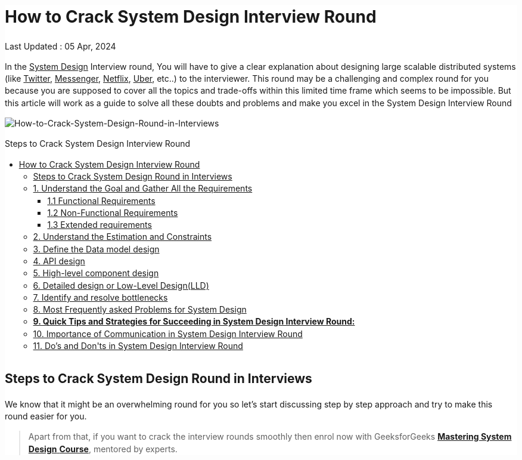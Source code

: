 How to Crack System Design Interview Round
==========================================

Last Updated : 05 Apr, 2024

In the [System Design](https://www.geeksforgeeks.org/what-is-system-design-learn-system-design/) Interview round, You will have to give a clear explanation about designing large scalable distributed systems (like [Twitter](https://www.geeksforgeeks.org/design-twitter-a-system-design-interview-question/), [Messenger](https://www.geeksforgeeks.org/desiging-facebook-messenger-system-design-interview/), [Netflix](https://www.geeksforgeeks.org/system-design-netflix-a-complete-architecture/), [Uber](https://www.geeksforgeeks.org/system-design-of-uber-app-uber-system-architecture/), etc..) to the interviewer. This round may be a challenging and complex round for you because you are supposed to cover all the topics and trade-offs within this limited time frame which seems to be impossible. But this article will work as a guide to solve all these doubts and problems and make you excel in the System Design Interview Round

![How-to-Crack-System-Design-Round-in-Interviews](https://media.geeksforgeeks.org/wp-content/cdn-uploads/20191016154609/How-to-Crack-System-Design-Round-in-Interviews.png)

Steps to Crack System Design Interview Round

- [How to Crack System Design Interview Round](#how-to-crack-system-design-interview-round)
  - [Steps to Crack System Design Round in Interviews](#steps-to-crack-system-design-round-in-interviews)
  - [1. Understand the Goal and Gather All the Requirements](#1-understand-the-goal-and-gather-all-the-requirements)
    - [1.1 Functional Requirements](#11-functional-requirements)
    - [1.2 Non-Functional Requirements](#12-non-functional-requirements)
    - [1.3 Extended requirements](#13-extended-requirements)
  - [2. Understand the Estimation and Constraints](#2-understand-the-estimation-and-constraints)
  - [3. Define the Data model design](#3-define-the-data-model-design)
  - [4. API design](#4-api-design)
  - [5. High-level component design](#5-high-level-component-design)
  - [6. Detailed design or Low-Level Design(LLD)](#6-detailed-design-or-low-level-designlld)
  - [7. Identify and resolve bottlenecks](#7-identify-and-resolve-bottlenecks)
  - [8. Most Frequently asked Problems for System Design](#8-most-frequently-asked-problems-for-system-design)
  - [****9. Quick Tips and Strategies for Succeeding in System Design Interview Round:****](#9-quick-tips-and-strategies-for-succeeding-in-system-design-interview-round)
  - [10. Importance of Communication in System Design Interview Round](#10-importance-of-communication-in-system-design-interview-round)
  - [11. Do’s and Don'ts in System Design Interview Round](#11-dos-and-donts-in-system-design-interview-round)

Steps to Crack System Design Round in Interviews
------------------------------------------------

We know that it might be an overwhelming round for you so let’s start discussing step by step approach and try to make this round easier for you.

> Apart from that, if you want to crack the interview rounds smoothly then enrol now with GeeksforGeeks [****Mastering System Design**** ****Course****](https://www.geeksforgeeks.org/courses/mastering-system-design-low-level-to-high-level-solutions?utm_source=geeksforgeeks&utm_medium=article+gblog&utm_campaign=mastering_system_design_live+promotion), mentored by experts. 
